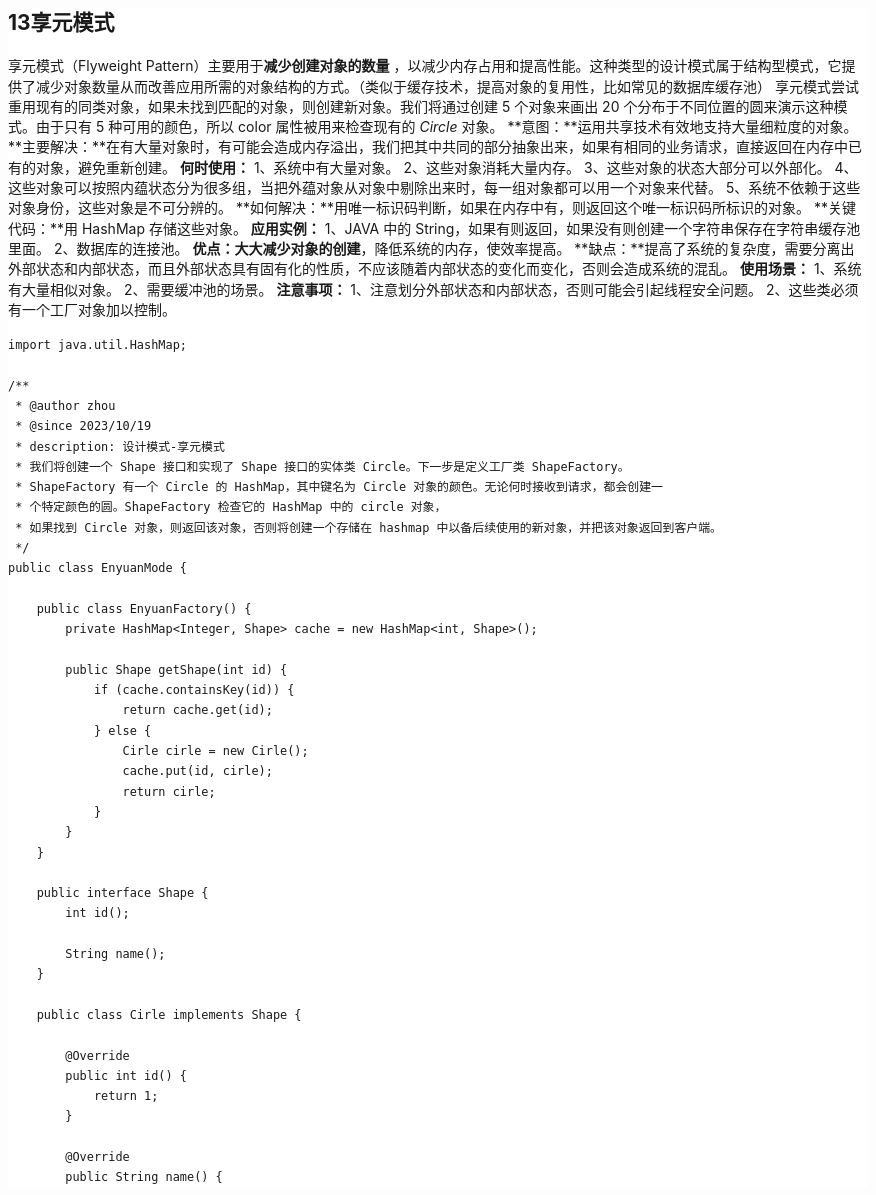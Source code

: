 ```
```
## 13享元模式

享元模式（Flyweight Pattern）主要用于**减少创建对象的数量**
，以减少内存占用和提高性能。这种类型的设计模式属于结构型模式，它提供了减少对象数量从而改善应用所需的对象结构的方式。（类似于缓存技术，提高对象的复用性，比如常见的数据库缓存池）
享元模式尝试重用现有的同类对象，如果未找到匹配的对象，则创建新对象。我们将通过创建 5 个对象来画出 20 个分布于不同位置的圆来演示这种模式。由于只有 5 种可用的颜色，所以 color 属性被用来检查现有的 _Circle_ 对象。
**意图：**运用共享技术有效地支持大量细粒度的对象。
**主要解决：**在有大量对象时，有可能会造成内存溢出，我们把其中共同的部分抽象出来，如果有相同的业务请求，直接返回在内存中已有的对象，避免重新创建。
**何时使用：** 1、系统中有大量对象。 2、这些对象消耗大量内存。 3、这些对象的状态大部分可以外部化。 4、这些对象可以按照内蕴状态分为很多组，当把外蕴对象从对象中剔除出来时，每一组对象都可以用一个对象来代替。
5、系统不依赖于这些对象身份，这些对象是不可分辨的。
**如何解决：**用唯一标识码判断，如果在内存中有，则返回这个唯一标识码所标识的对象。
**关键代码：**用 HashMap 存储这些对象。
**应用实例：** 1、JAVA 中的 String，如果有则返回，如果没有则创建一个字符串保存在字符串缓存池里面。 2、数据库的连接池。
**优点：**大大**减少对象的创建**，降低系统的内存，使效率提高。
**缺点：**提高了系统的复杂度，需要分离出外部状态和内部状态，而且外部状态具有固有化的性质，不应该随着内部状态的变化而变化，否则会造成系统的混乱。
**使用场景：** 1、系统有大量相似对象。 2、需要缓冲池的场景。
**注意事项：** 1、注意划分外部状态和内部状态，否则可能会引起线程安全问题。 2、这些类必须有一个工厂对象加以控制。
```
import java.util.HashMap;

/**
 * @author zhou
 * @since 2023/10/19
 * description: 设计模式-享元模式
 * 我们将创建一个 Shape 接口和实现了 Shape 接口的实体类 Circle。下一步是定义工厂类 ShapeFactory。
 * ShapeFactory 有一个 Circle 的 HashMap，其中键名为 Circle 对象的颜色。无论何时接收到请求，都会创建一
 * 个特定颜色的圆。ShapeFactory 检查它的 HashMap 中的 circle 对象，
 * 如果找到 Circle 对象，则返回该对象，否则将创建一个存储在 hashmap 中以备后续使用的新对象，并把该对象返回到客户端。
 */
public class EnyuanMode {

    public class EnyuanFactory() {
        private HashMap<Integer, Shape> cache = new HashMap<int, Shape>();

        public Shape getShape(int id) {
            if (cache.containsKey(id)) {
                return cache.get(id);
            } else {
                Cirle cirle = new Cirle();
                cache.put(id, cirle);
                return cirle;
            }
        }
    }

    public interface Shape {
        int id();

        String name();
    }

    public class Cirle implements Shape {

        @Override
        public int id() {
            return 1;
        }

        @Override
        public String name() {
```